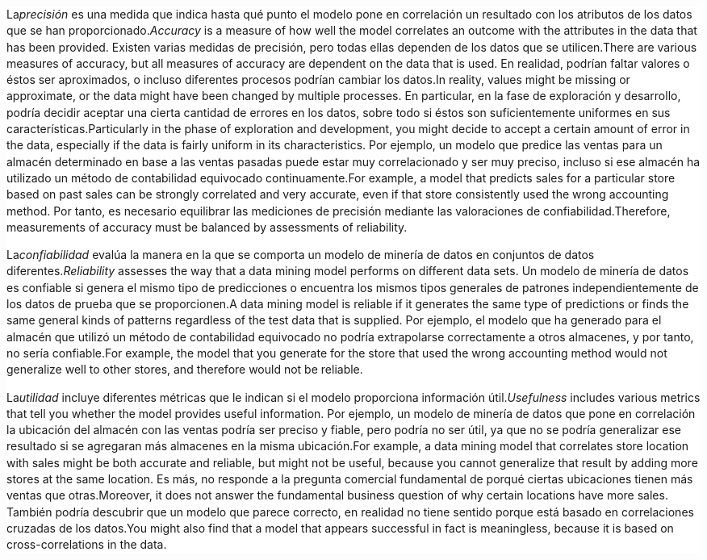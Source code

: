  <span data-ttu-id="c98ce-116">La*precisión* es una medida que indica hasta qué punto el modelo pone en correlación un resultado con los atributos de los datos que se han proporcionado.</span><span class="sxs-lookup"><span data-stu-id="c98ce-116">*Accuracy* is a measure of how well the model correlates an outcome with the attributes in the data that has been provided.</span></span> <span data-ttu-id="c98ce-117">Existen varias medidas de precisión, pero todas ellas dependen de los datos que se utilicen.</span><span class="sxs-lookup"><span data-stu-id="c98ce-117">There are various measures of accuracy, but all measures of accuracy are dependent on the data that is used.</span></span> <span data-ttu-id="c98ce-118">En realidad, podrían faltar valores o éstos ser aproximados, o incluso diferentes procesos podrían cambiar los datos.</span><span class="sxs-lookup"><span data-stu-id="c98ce-118">In reality, values might be missing or approximate, or the data might have been changed by multiple processes.</span></span> <span data-ttu-id="c98ce-119">En particular, en la fase de exploración y desarrollo, podría decidir aceptar una cierta cantidad de errores en los datos, sobre todo si éstos son suficientemente uniformes en sus características.</span><span class="sxs-lookup"><span data-stu-id="c98ce-119">Particularly in the phase of exploration and development, you might decide to accept a certain amount of error in the data, especially if the data is fairly uniform in its characteristics.</span></span> <span data-ttu-id="c98ce-120">Por ejemplo, un modelo que predice las ventas para un almacén determinado en base a las ventas pasadas puede estar muy correlacionado y ser muy preciso, incluso si ese almacén ha utilizado un método de contabilidad equivocado continuamente.</span><span class="sxs-lookup"><span data-stu-id="c98ce-120">For example, a model that predicts sales for a particular store based on past sales can be strongly correlated and very accurate, even if that store consistently used the wrong accounting method.</span></span> <span data-ttu-id="c98ce-121">Por tanto, es necesario equilibrar las mediciones de precisión mediante las valoraciones de confiabilidad.</span><span class="sxs-lookup"><span data-stu-id="c98ce-121">Therefore, measurements of accuracy must be balanced by assessments of reliability.</span></span>  
  
 <span data-ttu-id="c98ce-122">La*confiabilidad* evalúa la manera en la que se comporta un modelo de minería de datos en conjuntos de datos diferentes.</span><span class="sxs-lookup"><span data-stu-id="c98ce-122">*Reliability* assesses the way that a data mining model performs on different data sets.</span></span> <span data-ttu-id="c98ce-123">Un modelo de minería de datos es confiable si genera el mismo tipo de predicciones o encuentra los mismos tipos generales de patrones independientemente de los datos de prueba que se proporcionen.</span><span class="sxs-lookup"><span data-stu-id="c98ce-123">A data mining model is reliable if it generates the same type of predictions or finds the same general kinds of patterns regardless of the test data that is supplied.</span></span> <span data-ttu-id="c98ce-124">Por ejemplo, el modelo que ha generado para el almacén que utilizó un método de contabilidad equivocado no podría extrapolarse correctamente a otros almacenes, y por tanto, no sería confiable.</span><span class="sxs-lookup"><span data-stu-id="c98ce-124">For example, the model that you generate for the store that used the wrong accounting method would not generalize well to other stores, and therefore would not be reliable.</span></span>  
  
 <span data-ttu-id="c98ce-125">La*utilidad* incluye diferentes métricas que le indican si el modelo proporciona información útil.</span><span class="sxs-lookup"><span data-stu-id="c98ce-125">*Usefulness* includes various metrics that tell you whether the model provides useful information.</span></span> <span data-ttu-id="c98ce-126">Por ejemplo, un modelo de minería de datos que pone en correlación la ubicación del almacén con las ventas podría ser preciso y fiable, pero podría no ser útil, ya que no se podría generalizar ese resultado si se agregaran más almacenes en la misma ubicación.</span><span class="sxs-lookup"><span data-stu-id="c98ce-126">For example, a data mining model that correlates store location with sales might be both accurate and reliable, but might not be useful, because you cannot generalize that result by adding more stores at the same location.</span></span> <span data-ttu-id="c98ce-127">Es más, no responde a la pregunta comercial fundamental de porqué ciertas ubicaciones tienen más ventas que otras.</span><span class="sxs-lookup"><span data-stu-id="c98ce-127">Moreover, it does not answer the fundamental business question of why certain locations have more sales.</span></span> <span data-ttu-id="c98ce-128">También podría descubrir que un modelo que parece correcto, en realidad no tiene sentido porque está basado en correlaciones cruzadas de los datos.</span><span class="sxs-lookup"><span data-stu-id="c98ce-128">You might also find that a model that appears successful in fact is meaningless, because it is based on cross-correlations in the data.</span></span>  
  